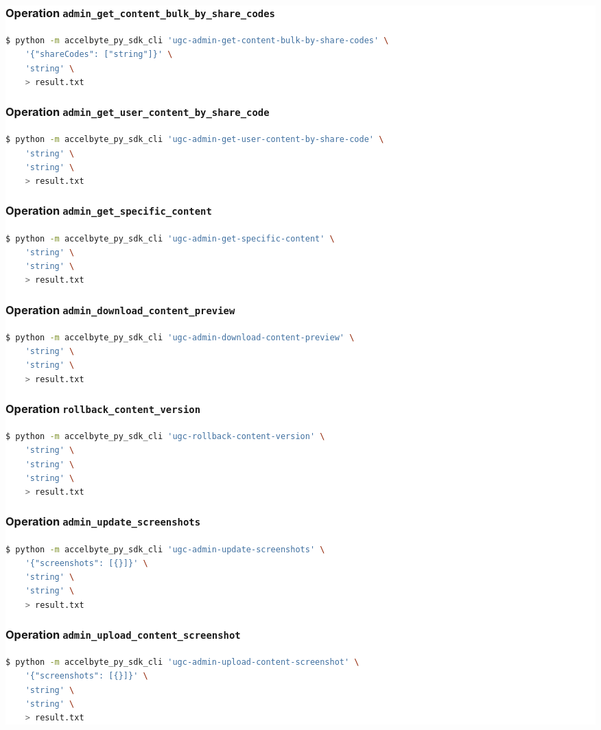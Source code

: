 
### Operation `admin_get_content_bulk_by_share_codes`
```sh
$ python -m accelbyte_py_sdk_cli 'ugc-admin-get-content-bulk-by-share-codes' \
    '{"shareCodes": ["string"]}' \
    'string' \
    > result.txt
```

### Operation `admin_get_user_content_by_share_code`
```sh
$ python -m accelbyte_py_sdk_cli 'ugc-admin-get-user-content-by-share-code' \
    'string' \
    'string' \
    > result.txt
```

### Operation `admin_get_specific_content`
```sh
$ python -m accelbyte_py_sdk_cli 'ugc-admin-get-specific-content' \
    'string' \
    'string' \
    > result.txt
```

### Operation `admin_download_content_preview`
```sh
$ python -m accelbyte_py_sdk_cli 'ugc-admin-download-content-preview' \
    'string' \
    'string' \
    > result.txt
```

### Operation `rollback_content_version`
```sh
$ python -m accelbyte_py_sdk_cli 'ugc-rollback-content-version' \
    'string' \
    'string' \
    'string' \
    > result.txt
```

### Operation `admin_update_screenshots`
```sh
$ python -m accelbyte_py_sdk_cli 'ugc-admin-update-screenshots' \
    '{"screenshots": [{}]}' \
    'string' \
    'string' \
    > result.txt
```

### Operation `admin_upload_content_screenshot`
```sh
$ python -m accelbyte_py_sdk_cli 'ugc-admin-upload-content-screenshot' \
    '{"screenshots": [{}]}' \
    'string' \
    'string' \
    > result.txt
```
